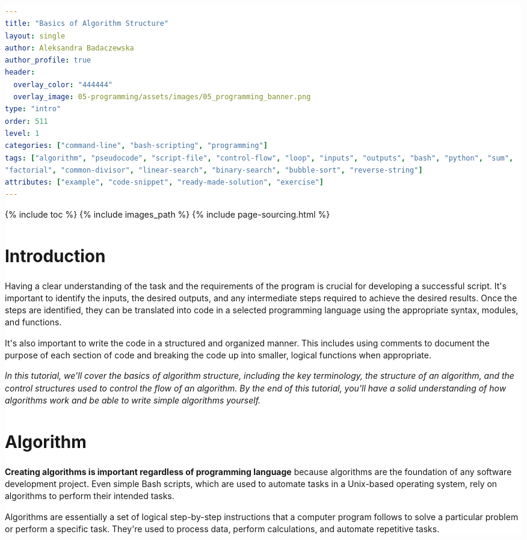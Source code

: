 ```yaml
---
title: "Basics of Algorithm Structure"
layout: single
author: Aleksandra Badaczewska
author_profile: true
header:
  overlay_color: "444444"
  overlay_image: 05-programming/assets/images/05_programming_banner.png
type: "intro"
order: 511
level: 1
categories: ["command-line", "bash-scripting", "programming"]
tags: ["algorithm", "pseudocode", "script-file", "control-flow", "loop", "inputs", "outputs", "bash", "python", "sum", "factorial", "common-divisor", "linear-search", "binary-search", "bubble-sort", "reverse-string"]
attributes: ["example", "code-snippet", "ready-made-solution", "exercise"]
---
```


{% include toc %}
{% include images_path %}
{% include page-sourcing.html %}


# Introduction


Having a clear understanding of the task and the requirements of the program is crucial for developing a successful script. It's important to identify the inputs, the desired outputs, and any intermediate steps required to achieve the desired results. Once the steps are identified, they can be translated into code in a selected programming language using the appropriate syntax, modules, and functions.

It's also important to write the code in a structured and organized manner. This includes using comments to document the purpose of each section of code and breaking the code up into smaller, logical functions when appropriate.

*In this tutorial, we'll cover the basics of algorithm structure, including the key terminology, the structure of an algorithm, and the control structures used to control the flow of an algorithm. By the end of this tutorial, you'll have a solid understanding of how algorithms work and be able to write simple algorithms yourself.*

# Algorithm

**Creating algorithms is important regardless of programming language** because algorithms are the foundation of any software development project. Even simple Bash scripts, which are used to automate tasks in a Unix-based operating system, rely on algorithms to perform their intended tasks.

<div class="note" markdown="1">
Algorithms are essentially a set of logical step-by-step instructions that a computer program follows to solve a particular problem or perform a specific task. They're used to process data, perform calculations, and automate repetitive tasks.
</div>
